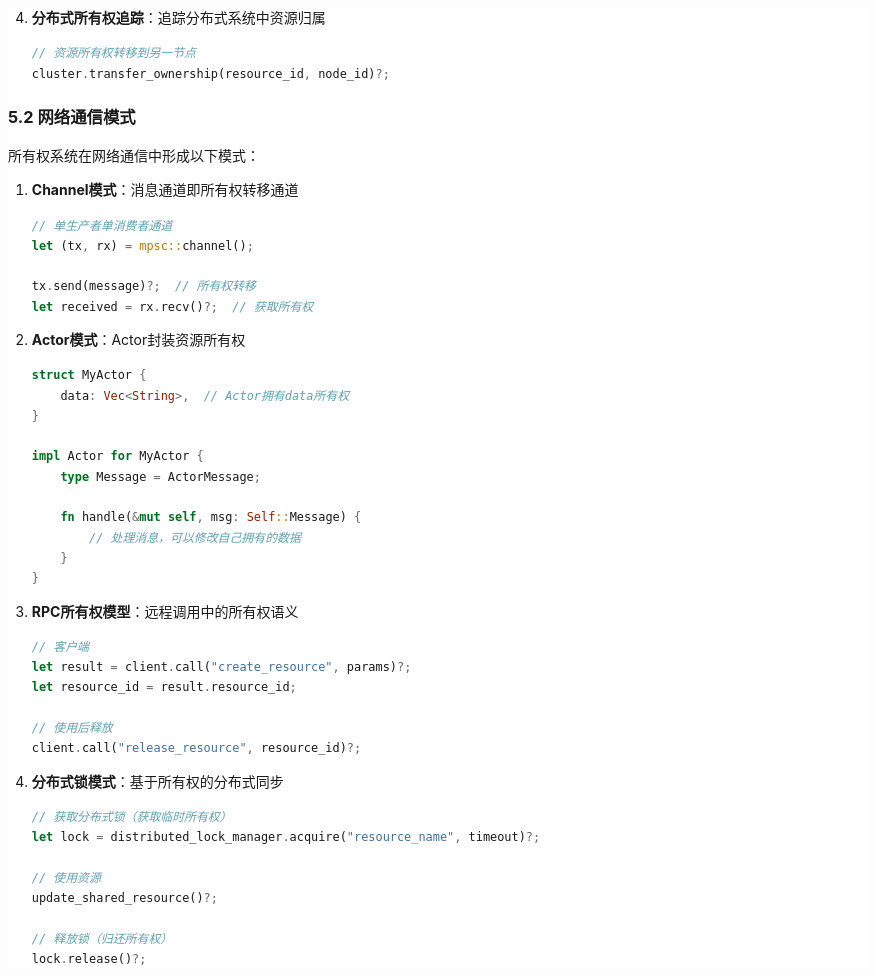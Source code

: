 4. **分布式所有权追踪**：追踪分布式系统中资源归属

   ```rust
   // 资源所有权转移到另一节点
   cluster.transfer_ownership(resource_id, node_id)?;
   ```

### 5.2 网络通信模式

所有权系统在网络通信中形成以下模式：

1. **Channel模式**：消息通道即所有权转移通道

   ```rust
   // 单生产者单消费者通道
   let (tx, rx) = mpsc::channel();
   
   tx.send(message)?;  // 所有权转移
   let received = rx.recv()?;  // 获取所有权
   ```

2. **Actor模式**：Actor封装资源所有权

   ```rust
   struct MyActor {
       data: Vec<String>,  // Actor拥有data所有权
   }
   
   impl Actor for MyActor {
       type Message = ActorMessage;
       
       fn handle(&mut self, msg: Self::Message) {
           // 处理消息，可以修改自己拥有的数据
       }
   }
   ```

3. **RPC所有权模型**：远程调用中的所有权语义

   ```rust
   // 客户端
   let result = client.call("create_resource", params)?;
   let resource_id = result.resource_id;
   
   // 使用后释放
   client.call("release_resource", resource_id)?;
   ```

4. **分布式锁模式**：基于所有权的分布式同步

   ```rust
   // 获取分布式锁（获取临时所有权）
   let lock = distributed_lock_manager.acquire("resource_name", timeout)?;
   
   // 使用资源
   update_shared_resource()?;
   
   // 释放锁（归还所有权）
   lock.release()?;
   ```
